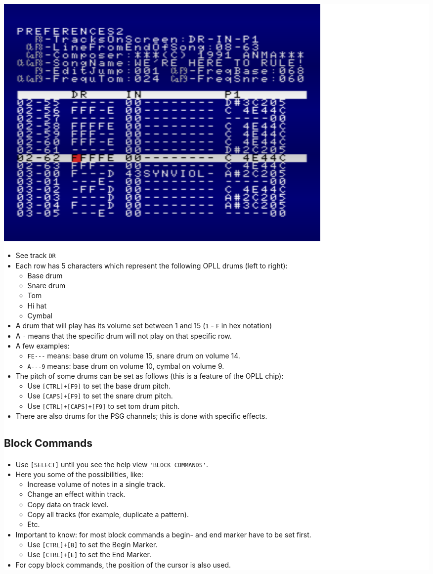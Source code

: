 ![drums](screenshot5.png)

- See track `DR`
- Each row has 5 characters which represent the following OPLL drums (left to right):
  - Base drum
  - Snare drum
  - Tom
  - Hi hat
  - Cymbal
- A drum that will play has its volume set between 1 and 15 (`1` - `F` in hex notation)
- A `-` means that the specific drum will not play on that specific row.
- A few examples:
  - `FE---` means: base drum on volume 15, snare drum on volume 14.
  - `A---9` means: base drum on volume 10, cymbal on volume 9.
- The pitch of some drums can be set as follows (this is a feature of the OPLL chip):
  - Use `[CTRL]+[F9]` to set the base drum pitch.
  - Use `[CAPS]+[F9]` to set the snare drum pitch.
  - Use `[CTRL]+[CAPS]+[F9]` to set tom drum pitch.
- There are also drums for the PSG channels; this is done with specific effects.

## Block Commands

- Use `[SELECT]` until you see the help view `'BLOCK COMMANDS'`.
- Here you some of the possibilities, like:
  - Increase volume of notes in a single track.
  - Change an effect within track.
  - Copy data on track level.
  - Copy all tracks (for example, duplicate a pattern).
  - Etc.
- Important to know: for most block commands a begin- and end marker have to be set first.
  - Use `[CTRL]+[B]` to set the Begin Marker.
  - Use `[CTRL]+[E]` to set the End Marker.
- For copy block commands, the position of the cursor is also used.

